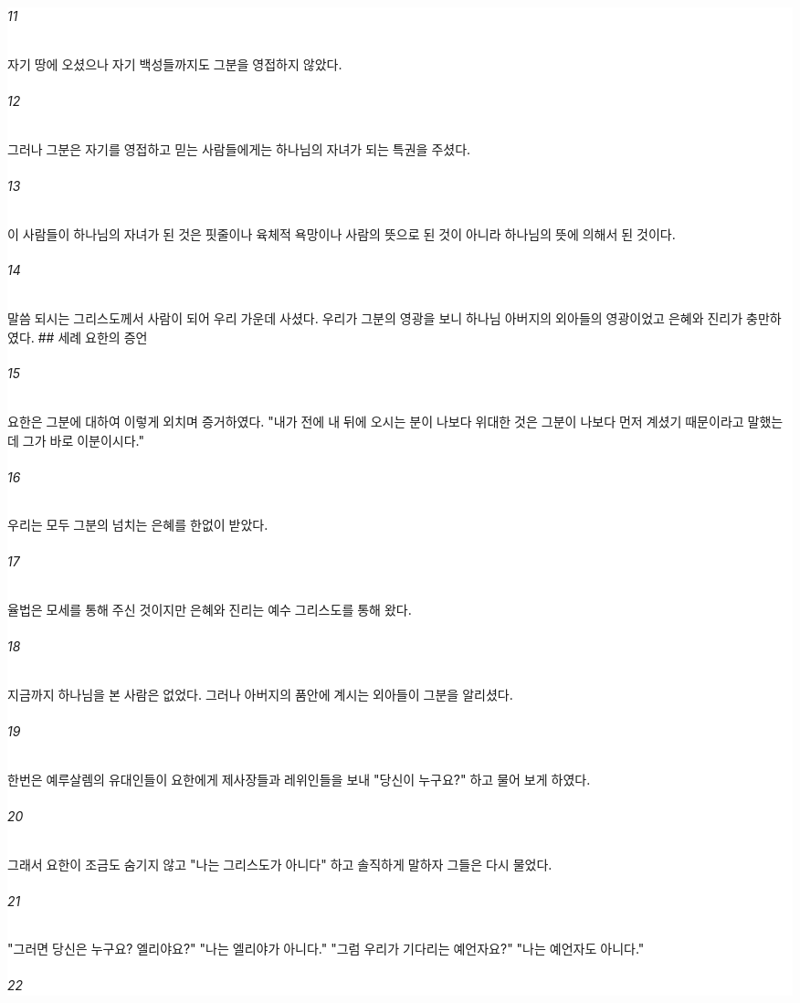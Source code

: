 

###### 11 

자기 땅에 오셨으나 자기 백성들까지도 그분을 영접하지 않았다. 



###### 12 

그러나 그분은 자기를 영접하고 믿는 사람들에게는 하나님의 자녀가 되는 특권을 주셨다. 



###### 13 

이 사람들이 하나님의 자녀가 된 것은 핏줄이나 육체적 욕망이나 사람의 뜻으로 된 것이 아니라 하나님의 뜻에 의해서 된 것이다. 



###### 14 

말씀 되시는 그리스도께서 사람이 되어 우리 가운데 사셨다. 우리가 그분의 영광을 보니 하나님 아버지의 외아들의 영광이었고 은혜와 진리가 충만하였다. ## 세례 요한의 증언 



###### 15 

요한은 그분에 대하여 이렇게 외치며 증거하였다. "내가 전에 내 뒤에 오시는 분이 나보다 위대한 것은 그분이 나보다 먼저 계셨기 때문이라고 말했는데 그가 바로 이분이시다." 



###### 16 

우리는 모두 그분의 넘치는 은혜를 한없이 받았다. 



###### 17 

율법은 모세를 통해 주신 것이지만 은혜와 진리는 예수 그리스도를 통해 왔다. 



###### 18 

지금까지 하나님을 본 사람은 없었다. 그러나 아버지의 품안에 계시는 외아들이 그분을 알리셨다. 



###### 19 

한번은 예루살렘의 유대인들이 요한에게 제사장들과 레위인들을 보내 "당신이 누구요?" 하고 물어 보게 하였다. 



###### 20 

그래서 요한이 조금도 숨기지 않고 "나는 그리스도가 아니다" 하고 솔직하게 말하자 그들은 다시 물었다. 



###### 21 

"그러면 당신은 누구요? 엘리야요?" "나는 엘리야가 아니다." "그럼 우리가 기다리는 예언자요?" "나는 예언자도 아니다." 



###### 22 

